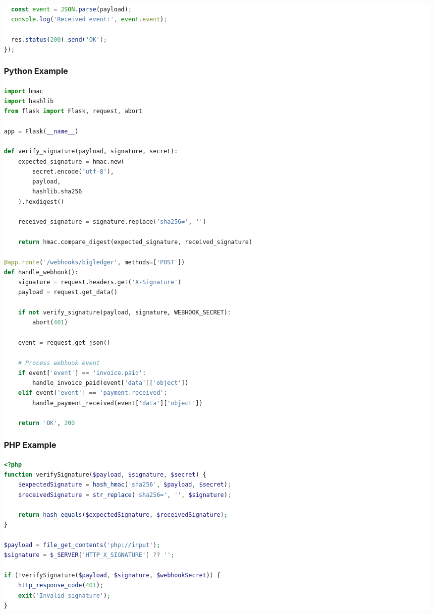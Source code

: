 ```javascript
  const event = JSON.parse(payload);
  console.log('Received event:', event.event);
  
  res.status(200).send('OK');
});
```

### Python Example

```python
import hmac
import hashlib
from flask import Flask, request, abort

app = Flask(__name__)

def verify_signature(payload, signature, secret):
    expected_signature = hmac.new(
        secret.encode('utf-8'),
        payload,
        hashlib.sha256
    ).hexdigest()
    
    received_signature = signature.replace('sha256=', '')
    
    return hmac.compare_digest(expected_signature, received_signature)

@app.route('/webhooks/bigledger', methods=['POST'])
def handle_webhook():
    signature = request.headers.get('X-Signature')
    payload = request.get_data()
    
    if not verify_signature(payload, signature, WEBHOOK_SECRET):
        abort(401)
    
    event = request.get_json()
    
    # Process webhook event
    if event['event'] == 'invoice.paid':
        handle_invoice_paid(event['data']['object'])
    elif event['event'] == 'payment.received':
        handle_payment_received(event['data']['object'])
    
    return 'OK', 200
```

### PHP Example

```php
<?php
function verifySignature($payload, $signature, $secret) {
    $expectedSignature = hash_hmac('sha256', $payload, $secret);
    $receivedSignature = str_replace('sha256=', '', $signature);
    
    return hash_equals($expectedSignature, $receivedSignature);
}

$payload = file_get_contents('php://input');
$signature = $_SERVER['HTTP_X_SIGNATURE'] ?? '';

if (!verifySignature($payload, $signature, $webhookSecret)) {
    http_response_code(401);
    exit('Invalid signature');
}
```